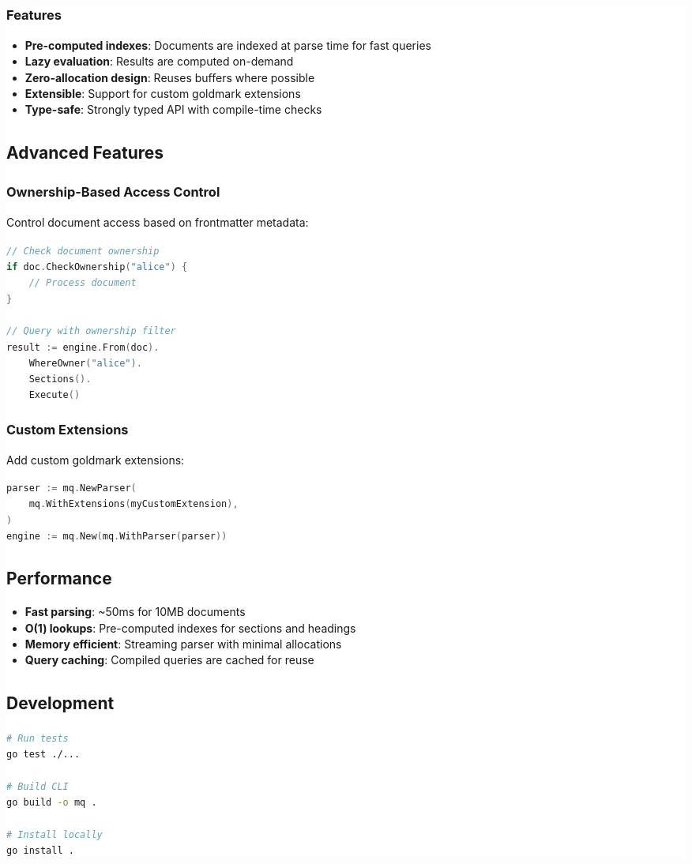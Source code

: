### Features

- **Pre-computed indexes**: Documents are indexed at parse time for fast queries
- **Lazy evaluation**: Results are computed on-demand
- **Zero-allocation design**: Reuses buffers where possible
- **Extensible**: Support for custom goldmark extensions
- **Type-safe**: Strongly typed API with compile-time checks

## Advanced Features

### Ownership-Based Access Control

Control document access based on frontmatter metadata:

```go
// Check document ownership
if doc.CheckOwnership("alice") {
    // Process document
}

// Query with ownership filter
result := engine.From(doc).
    WhereOwner("alice").
    Sections().
    Execute()
```

### Custom Extensions

Add custom goldmark extensions:

```go
parser := mq.NewParser(
    mq.WithExtensions(myCustomExtension),
)
engine := mq.New(mq.WithParser(parser))
```

## Performance

- **Fast parsing**: ~50ms for 10MB documents
- **O(1) lookups**: Pre-computed indexes for sections and headings
- **Memory efficient**: Streaming parser with minimal allocations
- **Query caching**: Compiled queries are cached for reuse

## Development

```bash
# Run tests
go test ./...

# Build CLI
go build -o mq .

# Install locally
go install .
```
